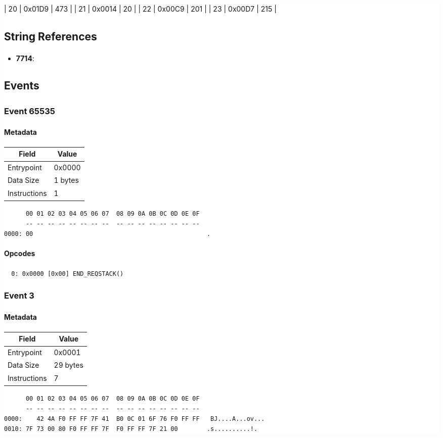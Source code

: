 |      20 | 0x01D9      |         473 |
|      21 | 0x0014      |          20 |
|      22 | 0x00C9      |         201 |
|      23 | 0x00D7      |         215 |

## String References

- **7714**: 

## Events

### Event 65535

#### Metadata

| Field        | Value   |
|--------------|---------|
| Entrypoint   | 0x0000  |
| Data Size    | 1 bytes |
| Instructions | 1       |

```
      00 01 02 03 04 05 06 07  08 09 0A 0B 0C 0D 0E 0F
      -- -- -- -- -- -- -- --  -- -- -- -- -- -- -- --
0000: 00                                                .               
```

#### Opcodes

```
  0: 0x0000 [0x00] END_REQSTACK()
```

### Event 3

#### Metadata

| Field        | Value    |
|--------------|----------|
| Entrypoint   | 0x0001   |
| Data Size    | 29 bytes |
| Instructions | 7        |

```
      00 01 02 03 04 05 06 07  08 09 0A 0B 0C 0D 0E 0F
      -- -- -- -- -- -- -- --  -- -- -- -- -- -- -- --
0000:    42 4A F0 FF FF 7F 41  B0 0C 01 6F 76 F0 FF FF   BJ....A...ov...
0010: 7F 73 00 80 F0 FF FF 7F  F0 FF FF 7F 21 00        .s..........!.  
```
